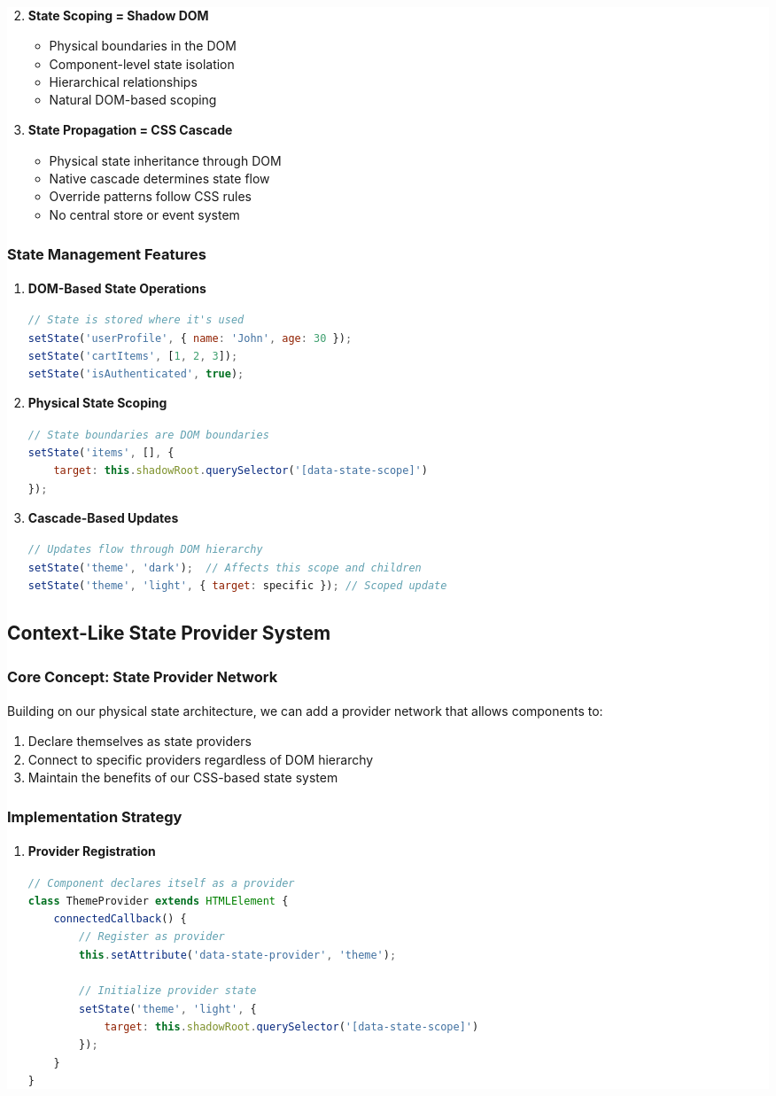 2. **State Scoping = Shadow DOM**
   - Physical boundaries in the DOM
   - Component-level state isolation
   - Hierarchical relationships
   - Natural DOM-based scoping

3. **State Propagation = CSS Cascade**
   - Physical state inheritance through DOM
   - Native cascade determines state flow
   - Override patterns follow CSS rules
   - No central store or event system

### State Management Features

1. **DOM-Based State Operations**
   ```javascript
   // State is stored where it's used
   setState('userProfile', { name: 'John', age: 30 });
   setState('cartItems', [1, 2, 3]);
   setState('isAuthenticated', true);
   ```

2. **Physical State Scoping**
   ```javascript
   // State boundaries are DOM boundaries
   setState('items', [], { 
       target: this.shadowRoot.querySelector('[data-state-scope]')
   });
   ```

3. **Cascade-Based Updates**
   ```javascript
   // Updates flow through DOM hierarchy
   setState('theme', 'dark');  // Affects this scope and children
   setState('theme', 'light', { target: specific }); // Scoped update
   ```

## Context-Like State Provider System

### Core Concept: State Provider Network

Building on our physical state architecture, we can add a provider network that allows components to:
1. Declare themselves as state providers
2. Connect to specific providers regardless of DOM hierarchy
3. Maintain the benefits of our CSS-based state system

### Implementation Strategy

1. **Provider Registration**
   ```javascript
   // Component declares itself as a provider
   class ThemeProvider extends HTMLElement {
       connectedCallback() {
           // Register as provider
           this.setAttribute('data-state-provider', 'theme');
           
           // Initialize provider state
           setState('theme', 'light', { 
               target: this.shadowRoot.querySelector('[data-state-scope]')
           });
       }
   }
   ```

